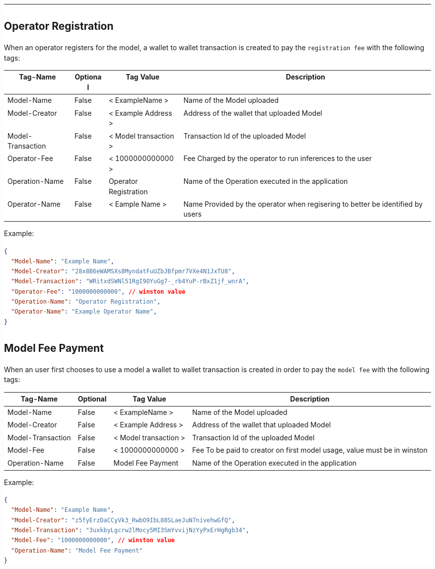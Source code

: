 ----

## Operator Registration

When an operator registers for the model, a wallet to wallet transaction is created to pay the `registration fee` with the following tags:

| Tag-Name          | Optional    | Tag Value               | Description                                                 
| ----------------- | ----------- | ----------------------- | ------------------------------------------------------------------------------------ |
| Model-Name        | False       | < ExampleName >         | Name of the Model uploaded                                                           |
| Model-Creator     | False       | < Example Address >     | Address of the wallet that uploaded Model                                            |
| Model-Transaction | False       | < Model transaction >   | Transaction Id of the uploaded Model                                                 |
| Operator-Fee      | False       | < 1000000000000 >       | Fee Charged by the operator to run inferences to the user                            |
| Operation-Name    | False       | Operator Registration   | Name of the Operation executed in the application                                    |
| Operator-Name     | False       | < Eample Name >         | Name Provided by the operator when regisering to better be identified by users       |

Example:
```json
{
  "Model-Name": "Example Name",
  "Model-Creator": "28x8B6eWAMSXs8MyndatFuUZbJBfpmr7VXe4N1JxTU8", 
  "Model-Transaction": "WRitxdSWNl51RgI9OYuGg7-_rb4YuP-rBxZ1jf_wnrA",
  "Operator-Fee": "1000000000000", // winston value
  "Operation-Name": "Operator Registration",
  "Operator-Name": "Example Operator Name",
}
```

## Model Fee Payment

When an user first chooses to use a model a wallet to wallet transaction is created in order to pay the `model fee` with the following tags:

| Tag-Name          | Optional    | Tag Value               | Description                                                 
| ----------------- | ----------- | ----------------------- | ------------------------------------------------------------------------------------ |
| Model-Name        | False       | < ExampleName >         | Name of the Model uploaded                                                           |
| Model-Creator     | False       | < Example Address >     | Address of the wallet that uploaded Model                                            |
| Model-Transaction | False       | < Model transaction >   | Transaction Id of the uploaded Model                                                 |
| Model-Fee         | False       | < 1000000000000 >       | Fee To be paid to creator on first model usage, value must be in winston             |
| Operation-Name    | False       | Model Fee Payment       | Name of the Operation executed in the application                                    |

Example:
```json
{
  "Model-Name": "Example Name",
  "Model-Creator": "z5fyErzDaCCyVk3_RwbO9IbL88SLaeJuN7nivehwGfQ", 
  "Model-Transaction": "3uxkbyLgcrw2lMocy5MI3SmYvvijNzYyPxErHgRgb34",
  "Model-Fee": "1000000000000", // winston value
  "Operation-Name": "Model Fee Payment"
}
```
